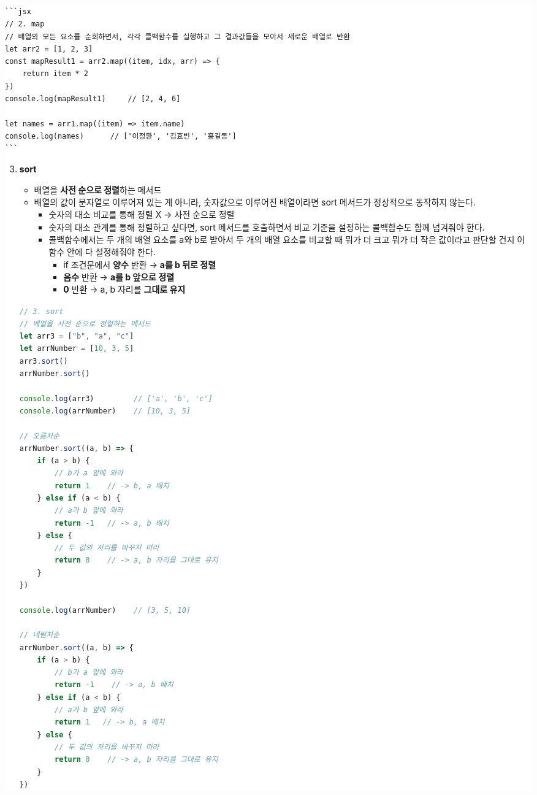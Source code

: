     ```jsx
    // 2. map
    // 배열의 모든 요소를 순회하면서, 각각 콜백함수를 실행하고 그 결과값들을 모아서 새로운 배열로 반환
    let arr2 = [1, 2, 3]
    const mapResult1 = arr2.map((item, idx, arr) => {
        return item * 2
    })
    console.log(mapResult1)     // [2, 4, 6]
    
    let names = arr1.map((item) => item.name)
    console.log(names)      // ['이정환', '김효빈', '홍길동']
    ```
    

3. **sort**
    - 배열을 **사전 순으로 정렬**하는 메서드
    - 배열의 값이 문자열로 이루어져 있는 게 아니라, 숫자값으로 이루어진 배열이라면 sort 메서드가 정상적으로 동작하지 않는다.
        - 숫자의 대소 비교를 통해 정렬 X → 사전 순으로 정렬
        - 숫자의 대소 관계를 통해 정렬하고 싶다면, sort 메서드를 호출하면서 비교 기준을 설정하는 콜백함수도 함께 넘겨줘야 한다.
        - 콜백함수에서는 두 개의 배열 요소를 a와 b로 받아서 두 개의 배열 요소를 비교할 때 뭐가 더 크고 뭐가 더 작은 값이라고 판단할 건지 이 함수 안에 다 설정해줘야 한다.
            - if 조건문에서 **양수** 반환 → **a를 b 뒤로 정렬**
            - **음수** 반환 → **a를 b 앞으로 정렬**
            - **0** 반환 → a, b 자리를 **그대로 유지**
    
    ```jsx
    // 3. sort
    // 배열을 사전 순으로 정렬하는 메서드
    let arr3 = ["b", "a", "c"]
    let arrNumber = [10, 3, 5]
    arr3.sort()
    arrNumber.sort()
    
    console.log(arr3)         // ['a', 'b', 'c']
    console.log(arrNumber)    // [10, 3, 5]
    
    // 오름차순
    arrNumber.sort((a, b) => {
        if (a > b) {
            // b가 a 앞에 와라
            return 1    // -> b, a 배치
        } else if (a < b) {
            // a가 b 앞에 와라
            return -1   // -> a, b 배치
        } else {
            // 두 값의 자리를 바꾸지 마라
            return 0    // -> a, b 자리를 그대로 유지
        }
    })
    
    console.log(arrNumber)    // [3, 5, 10]
    
    // 내림차순 
    arrNumber.sort((a, b) => {
        if (a > b) {
            // b가 a 앞에 와라
            return -1    // -> a, b 배치
        } else if (a < b) {
            // a가 b 앞에 와라
            return 1   // -> b, a 배치
        } else {
            // 두 값의 자리를 바꾸지 마라
            return 0    // -> a, b 자리를 그대로 유지
        }
    })
    